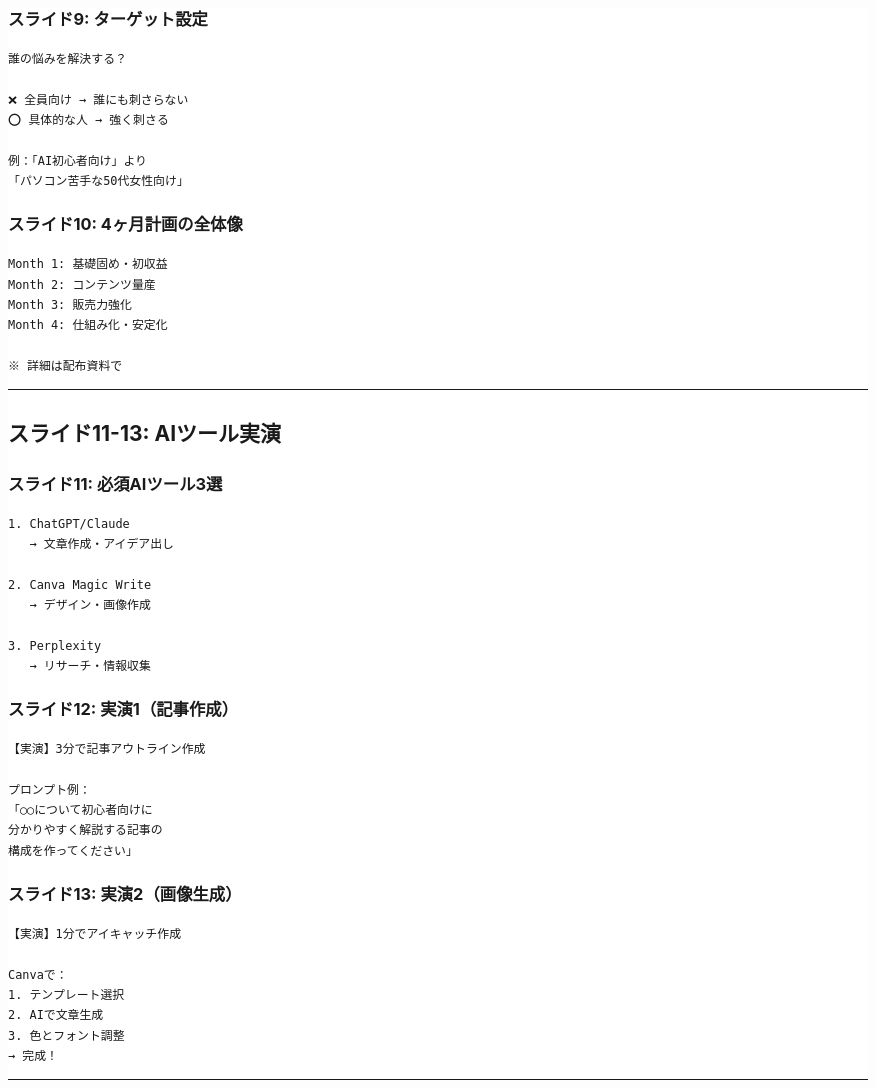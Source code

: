 ### スライド9: ターゲット設定
```
誰の悩みを解決する？

❌ 全員向け → 誰にも刺さらない
⭕ 具体的な人 → 強く刺さる

例：「AI初心者向け」より
「パソコン苦手な50代女性向け」
```

### スライド10: 4ヶ月計画の全体像
```
Month 1: 基礎固め・初収益
Month 2: コンテンツ量産
Month 3: 販売力強化
Month 4: 仕組み化・安定化

※ 詳細は配布資料で
```

---

## スライド11-13: AIツール実演

### スライド11: 必須AIツール3選
```
1. ChatGPT/Claude
   → 文章作成・アイデア出し

2. Canva Magic Write
   → デザイン・画像作成

3. Perplexity
   → リサーチ・情報収集
```

### スライド12: 実演1（記事作成）
```
【実演】3分で記事アウトライン作成

プロンプト例：
「○○について初心者向けに
分かりやすく解説する記事の
構成を作ってください」
```

### スライド13: 実演2（画像生成）
```
【実演】1分でアイキャッチ作成

Canvaで：
1. テンプレート選択
2. AIで文章生成
3. 色とフォント調整
→ 完成！
```

---
